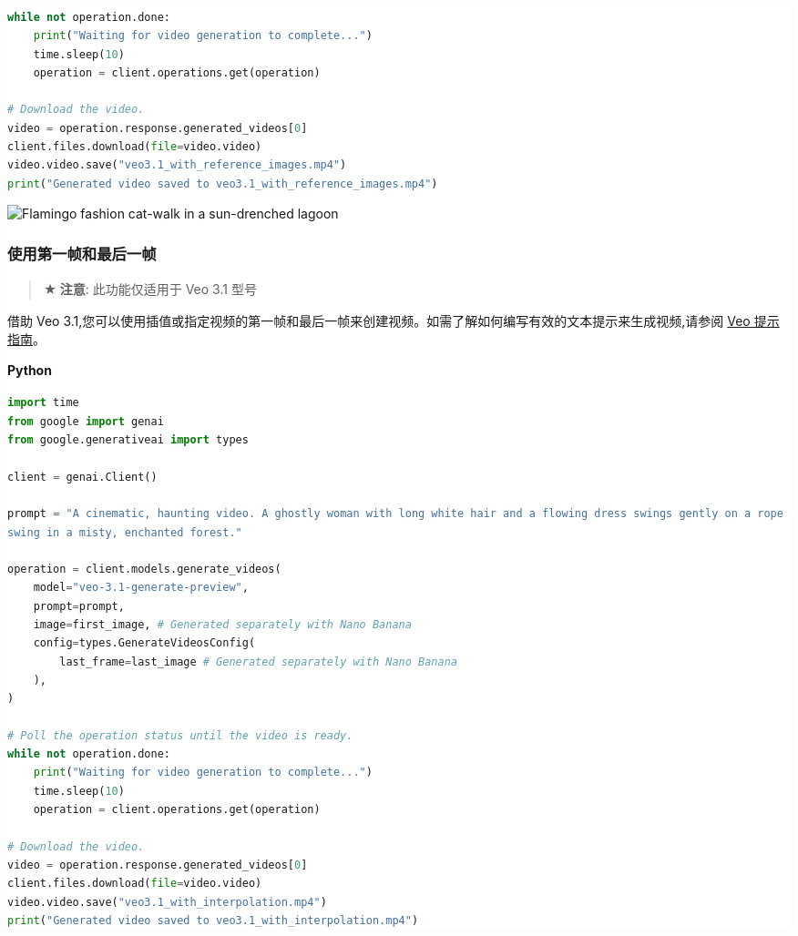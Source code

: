 ```python
while not operation.done:
    print("Waiting for video generation to complete...")
    time.sleep(10)
    operation = client.operations.get(operation)

# Download the video.
video = operation.response.generated_videos[0]
client.files.download(file=video.video)
video.video.save("veo3.1_with_reference_images.mp4")
print("Generated video saved to veo3.1_with_reference_images.mp4")
```

![Flamingo fashion cat-walk in a sun-drenched lagoon](https://storage.googleapis.com/gweb-aip-images/videos/Flamingo%20fashion%20cat-walk%20in%20a%20sun-drenched%20lagoon_Light.gif)

### 使用第一帧和最后一帧

> **★ 注意**: 此功能仅适用于 Veo 3.1 型号

借助 Veo 3.1,您可以使用插值或指定视频的第一帧和最后一帧来创建视频。如需了解如何编写有效的文本提示来生成视频,请参阅 [Veo 提示指南](#veo-提示指南)。

**Python**
```python
import time
from google import genai
from google.generativeai import types

client = genai.Client()

prompt = "A cinematic, haunting video. A ghostly woman with long white hair and a flowing dress swings gently on a rope swing in a misty, enchanted forest."

operation = client.models.generate_videos(
    model="veo-3.1-generate-preview",
    prompt=prompt,
    image=first_image, # Generated separately with Nano Banana
    config=types.GenerateVideosConfig(
        last_frame=last_image # Generated separately with Nano Banana
    ),
)

# Poll the operation status until the video is ready.
while not operation.done:
    print("Waiting for video generation to complete...")
    time.sleep(10)
    operation = client.operations.get(operation)

# Download the video.
video = operation.response.generated_videos[0]
client.files.download(file=video.video)
video.video.save("veo3.1_with_interpolation.mp4")
print("Generated video saved to veo3.1_with_interpolation.mp4")
```
